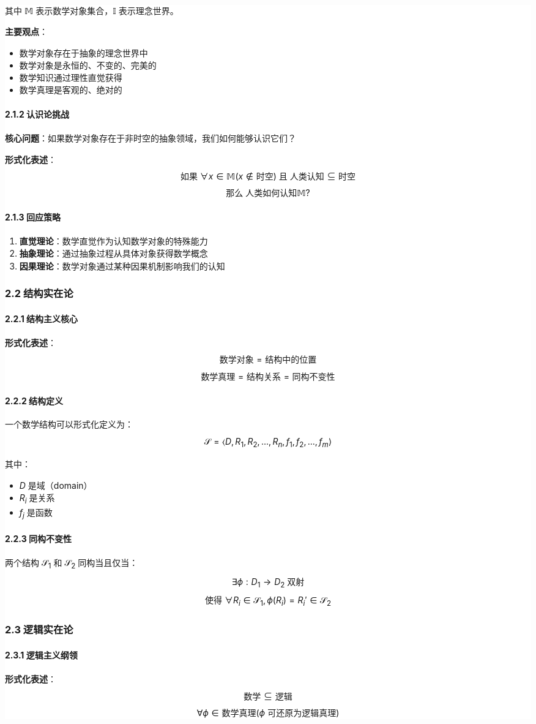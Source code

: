 其中 $\mathbb{M}$ 表示数学对象集合，$\mathbb{I}$ 表示理念世界。

**主要观点**：

- 数学对象存在于抽象的理念世界中
- 数学对象是永恒的、不变的、完美的
- 数学知识通过理性直觉获得
- 数学真理是客观的、绝对的

#### 2.1.2 认识论挑战

**核心问题**：如果数学对象存在于非时空的抽象领域，我们如何能够认识它们？

**形式化表述**：
$$\text{如果 } \forall x \in \mathbb{M} (x \notin \text{时空}) \text{ 且 } \text{人类认知} \subseteq \text{时空}$$
$$\text{那么 } \text{人类如何认知} \mathbb{M}?$$

#### 2.1.3 回应策略

1. **直觉理论**：数学直觉作为认知数学对象的特殊能力
2. **抽象理论**：通过抽象过程从具体对象获得数学概念
3. **因果理论**：数学对象通过某种因果机制影响我们的认知

### 2.2 结构实在论

#### 2.2.1 结构主义核心

**形式化表述**：
$$\text{数学对象} = \text{结构中的位置}$$
$$\text{数学真理} = \text{结构关系} = \text{同构不变性}$$

#### 2.2.2 结构定义

一个数学结构可以形式化定义为：
$$\mathcal{S} = \langle D, R_1, R_2, ..., R_n, f_1, f_2, ..., f_m \rangle$$

其中：

- $D$ 是域（domain）
- $R_i$ 是关系
- $f_j$ 是函数

#### 2.2.3 同构不变性

两个结构 $\mathcal{S}_1$ 和 $\mathcal{S}_2$ 同构当且仅当：
$$\exists \phi: D_1 \rightarrow D_2 \text{ 双射}$$
$$\text{使得 } \forall R_i \in \mathcal{S}_1, \phi(R_i) = R_i' \in \mathcal{S}_2$$

### 2.3 逻辑实在论

#### 2.3.1 逻辑主义纲领

**形式化表述**：
$$\text{数学} \subseteq \text{逻辑}$$
$$\forall \phi \in \text{数学真理} (\phi \text{ 可还原为逻辑真理})$$
